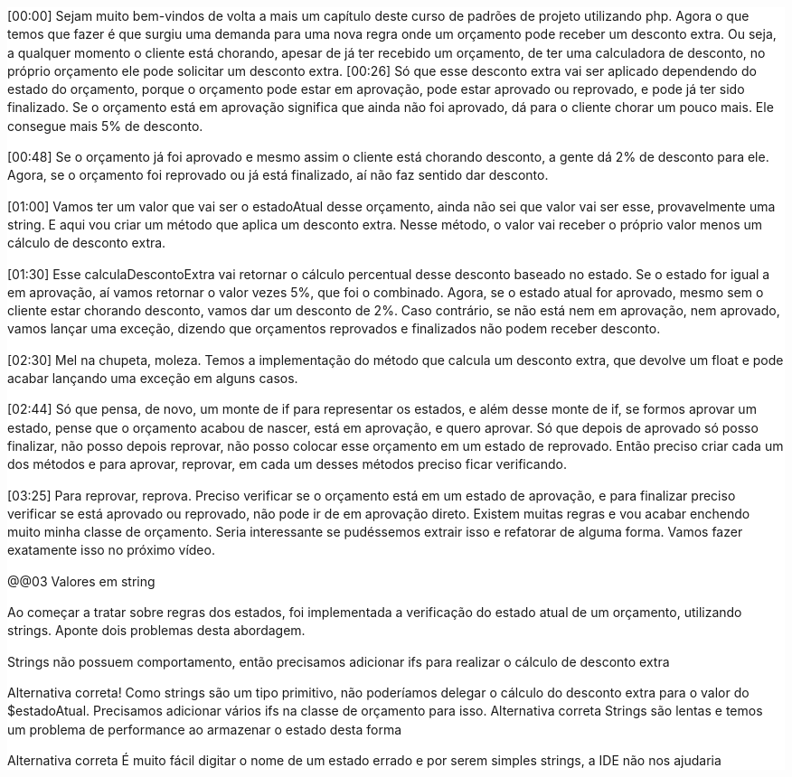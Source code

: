 [00:00] Sejam muito bem-vindos de volta a mais um capítulo deste curso de padrões de projeto utilizando php. Agora o que temos que fazer é que surgiu uma demanda para uma nova regra onde um orçamento pode receber um desconto extra. Ou seja, a qualquer momento o cliente está chorando, apesar de já ter recebido um orçamento, de ter uma calculadora de desconto, no próprio orçamento ele pode solicitar um desconto extra.
[00:26] Só que esse desconto extra vai ser aplicado dependendo do estado do orçamento, porque o orçamento pode estar em aprovação, pode estar aprovado ou reprovado, e pode já ter sido finalizado. Se o orçamento está em aprovação significa que ainda não foi aprovado, dá para o cliente chorar um pouco mais. Ele consegue mais 5% de desconto.

[00:48] Se o orçamento já foi aprovado e mesmo assim o cliente está chorando desconto, a gente dá 2% de desconto para ele. Agora, se o orçamento foi reprovado ou já está finalizado, aí não faz sentido dar desconto.

[01:00] Vamos ter um valor que vai ser o estadoAtual desse orçamento, ainda não sei que valor vai ser esse, provavelmente uma string. E aqui vou criar um método que aplica um desconto extra. Nesse método, o valor vai receber o próprio valor menos um cálculo de desconto extra.

[01:30] Esse calculaDescontoExtra vai retornar o cálculo percentual desse desconto baseado no estado. Se o estado for igual a em aprovação, aí vamos retornar o valor vezes 5%, que foi o combinado. Agora, se o estado atual for aprovado, mesmo sem o cliente estar chorando desconto, vamos dar um desconto de 2%. Caso contrário, se não está nem em aprovação, nem aprovado, vamos lançar uma exceção, dizendo que orçamentos reprovados e finalizados não podem receber desconto.

[02:30] Mel na chupeta, moleza. Temos a implementação do método que calcula um desconto extra, que devolve um float e pode acabar lançando uma exceção em alguns casos.

[02:44] Só que pensa, de novo, um monte de if para representar os estados, e além desse monte de if, se formos aprovar um estado, pense que o orçamento acabou de nascer, está em aprovação, e quero aprovar. Só que depois de aprovado só posso finalizar, não posso depois reprovar, não posso colocar esse orçamento em um estado de reprovado. Então preciso criar cada um dos métodos e para aprovar, reprovar, em cada um desses métodos preciso ficar verificando.

[03:25] Para reprovar, reprova. Preciso verificar se o orçamento está em um estado de aprovação, e para finalizar preciso verificar se está aprovado ou reprovado, não pode ir de em aprovação direto. Existem muitas regras e vou acabar enchendo muito minha classe de orçamento. Seria interessante se pudéssemos extrair isso e refatorar de alguma forma. Vamos fazer exatamente isso no próximo vídeo.

@@03
Valores em string

Ao começar a tratar sobre regras dos estados, foi implementada a verificação do estado atual de um orçamento, utilizando strings.
Aponte dois problemas desta abordagem.

Strings não possuem comportamento, então precisamos adicionar ifs para realizar o cálculo de desconto extra
 
Alternativa correta! Como strings são um tipo primitivo, não poderíamos delegar o cálculo do desconto extra para o valor do $estadoAtual. Precisamos adicionar vários ifs na classe de orçamento para isso.
Alternativa correta
Strings são lentas e temos um problema de performance ao armazenar o estado desta forma
 
Alternativa correta
É muito fácil digitar o nome de um estado errado e por serem simples strings, a IDE não nos ajudaria
 